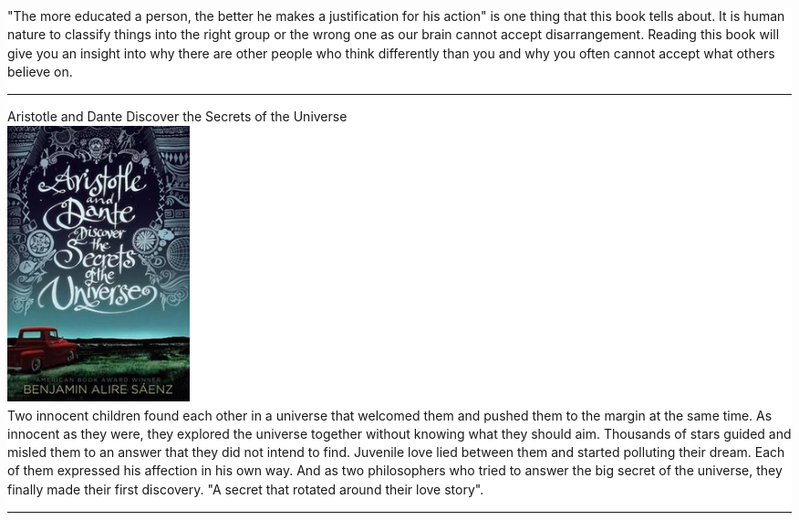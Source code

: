 <div id="book_summary">"The more educated a person, the better he makes a justification for his action" is one thing that this book tells about. It is human nature to classify things into the right group or the wrong one as our brain cannot accept disarrangement. Reading this book will give you an insight into why there are other people who think differently than you and why you often cannot accept what others believe on.  </div>

</div>

</div>

<hr>



<div class="recommended_books">

<div id="book">

<div id="title">Aristotle and Dante Discover the Secrets of the Universe</div>

<div id="book_img"><img width="200px" height="auto" src="/assets/recommended_books/aristotle_dante_universe.jpg"></div>

<div id="book_summary">Two innocent children found each other in a universe that welcomed them and pushed them to the margin at the same time. As innocent as they were, they explored the universe together without knowing what they should aim. Thousands of stars guided and misled them to an answer that they did not intend to find. Juvenile love lied between them and started polluting their dream. Each of them expressed his affection in his own way. And as two philosophers who tried to answer the big secret of the universe, they finally made their first discovery. "A secret that rotated around their love story".</div>

</div>

</div>

<hr>



<div class="recommended_books">

<div id="book">
